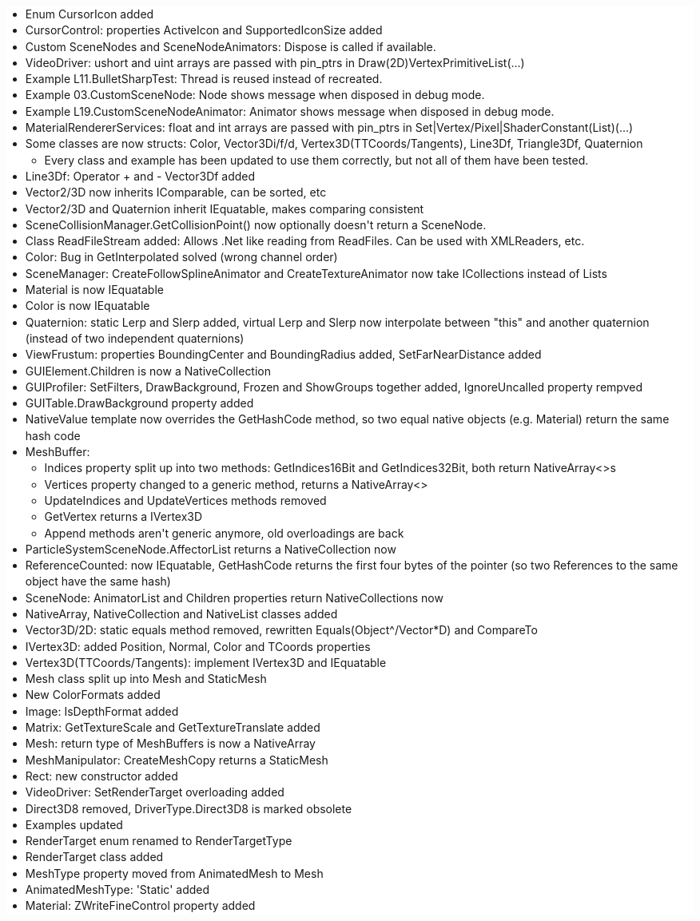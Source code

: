 - Enum CursorIcon added
- CursorControl: properties ActiveIcon and SupportedIconSize added
- Custom SceneNodes and SceneNodeAnimators: Dispose is called if available.
- VideoDriver: ushort and uint arrays are passed with pin_ptrs in Draw(2D)VertexPrimitiveList(...)
- Example L11.BulletSharpTest: Thread is reused instead of recreated.
- Example 03.CustomSceneNode: Node shows message when disposed in debug mode.
- Example L19.CustomSceneNodeAnimator: Animator shows message when disposed in debug mode.
- MaterialRendererServices: float and int arrays are passed with pin_ptrs in Set|Vertex/Pixel|ShaderConstant(List)(...)
- Some classes are now structs: Color, Vector3Di/f/d, Vertex3D(TTCoords/Tangents), Line3Df, Triangle3Df, Quaternion
    - Every class and example has been updated to use them correctly, but not all of them have been tested.
- Line3Df: Operator + and - Vector3Df added
- Vector2/3D now inherits IComparable<T>, can be sorted, etc
- Vector2/3D and Quaternion inherit IEquatable<T>, makes comparing consistent
- SceneCollisionManager.GetCollisionPoint() now optionally doesn't return a SceneNode.
- Class ReadFileStream added: Allows .Net like reading from ReadFiles. Can be used with XMLReaders, etc.
- Color: Bug in GetInterpolated solved (wrong channel order)
- SceneManager: CreateFollowSplineAnimator and CreateTextureAnimator now take ICollections instead of Lists
- Material is now IEquatable
- Color is now IEquatable
- Quaternion: static Lerp and Slerp added, virtual Lerp and Slerp now interpolate between "this" and another quaternion (instead of two independent quaternions)
- ViewFrustum: properties BoundingCenter and BoundingRadius added, SetFarNearDistance added
- GUIElement.Children is now a NativeCollection
- GUIProfiler: SetFilters, DrawBackground, Frozen and ShowGroups together added, IgnoreUncalled property rempved
- GUITable.DrawBackground property added
- NativeValue template now overrides the GetHashCode method, so two equal native objects (e.g. Material) return the same hash code
- MeshBuffer:
    - Indices property split up into two methods: GetIndices16Bit and GetIndices32Bit, both return NativeArray<>s
    - Vertices property changed to a generic method, returns a NativeArray<>
    - UpdateIndices and UpdateVertices methods removed
    - GetVertex returns a IVertex3D
    - Append methods aren't generic anymore, old overloadings are back
- ParticleSystemSceneNode.AffectorList returns a NativeCollection now
- ReferenceCounted: now IEquatable, GetHashCode returns the first four bytes of the pointer (so two References to the same object have the same hash)
- SceneNode: AnimatorList and Children properties return NativeCollections now
- NativeArray, NativeCollection and NativeList classes added
- Vector3D/2D: static equals method removed, rewritten Equals(Object^/Vector*D) and CompareTo
- IVertex3D: added Position, Normal, Color and TCoords properties
- Vertex3D(TTCoords/Tangents): implement IVertex3D and IEquatable
- Mesh class split up into Mesh and StaticMesh
- New ColorFormats added
- Image: IsDepthFormat added
- Matrix: GetTextureScale and GetTextureTranslate added
- Mesh: return type of MeshBuffers is now a NativeArray
- MeshManipulator: CreateMeshCopy returns a StaticMesh
- Rect: new constructor added
- VideoDriver: SetRenderTarget overloading added
- Direct3D8 removed, DriverType.Direct3D8 is marked obsolete
- Examples updated
- RenderTarget enum renamed to RenderTargetType
- RenderTarget class added
- MeshType property moved from AnimatedMesh to Mesh
- AnimatedMeshType: 'Static' added
- Material: ZWriteFineControl property added